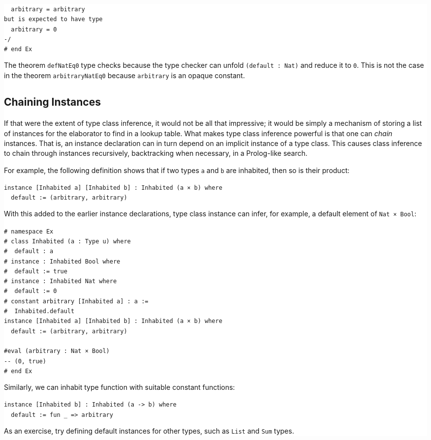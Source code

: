 ```lean
  arbitrary = arbitrary
but is expected to have type
  arbitrary = 0
-/
# end Ex
```
The theorem `defNatEq0` type checks because the type checker can unfold `(default : Nat)` and reduce it to `0`. This is not the case in the theorem `arbitraryNatEq0` because `arbitrary` is an opaque constant.

## Chaining Instances

If that were the extent of type class inference, it would not be all that impressive;
it would be simply a mechanism of storing a list of instances for the elaborator to find in a lookup table.
What makes type class inference powerful is that one can *chain* instances. That is,
an instance declaration can in turn depend on an implicit instance of a type class.
This causes class inference to chain through instances recursively, backtracking when necessary, in a Prolog-like search.

For example, the following definition shows that if two types ``a`` and ``b`` are inhabited, then so is their product:
```lean
instance [Inhabited a] [Inhabited b] : Inhabited (a × b) where
  default := (arbitrary, arbitrary)
```
With this added to the earlier instance declarations, type class instance can infer, for example, a default element of ``Nat × Bool``:
```lean
# namespace Ex
# class Inhabited (a : Type u) where
#  default : a
# instance : Inhabited Bool where
#  default := true
# instance : Inhabited Nat where
#  default := 0
# constant arbitrary [Inhabited a] : a :=
#  Inhabited.default
instance [Inhabited a] [Inhabited b] : Inhabited (a × b) where
  default := (arbitrary, arbitrary)

#eval (arbitrary : Nat × Bool)
-- (0, true)
# end Ex
```
Similarly, we can inhabit type function with suitable constant functions:
```lean
instance [Inhabited b] : Inhabited (a -> b) where
  default := fun _ => arbitrary
```
As an exercise, try defining default instances for other types, such as `List` and `Sum` types.
